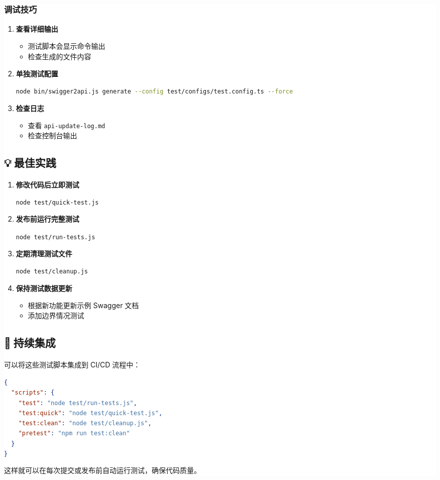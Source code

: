### 调试技巧

1. **查看详细输出**
   - 测试脚本会显示命令输出
   - 检查生成的文件内容

2. **单独测试配置**
   ```bash
   node bin/swigger2api.js generate --config test/configs/test.config.ts --force
   ```

3. **检查日志**
   - 查看 `api-update-log.md`
   - 检查控制台输出

## 💡 最佳实践

1. **修改代码后立即测试**
   ```bash
   node test/quick-test.js
   ```

2. **发布前运行完整测试**
   ```bash
   node test/run-tests.js
   ```

3. **定期清理测试文件**
   ```bash
   node test/cleanup.js
   ```

4. **保持测试数据更新**
   - 根据新功能更新示例 Swagger 文档
   - 添加边界情况测试

## 🔄 持续集成

可以将这些测试脚本集成到 CI/CD 流程中：

```json
{
  "scripts": {
    "test": "node test/run-tests.js",
    "test:quick": "node test/quick-test.js",
    "test:clean": "node test/cleanup.js",
    "pretest": "npm run test:clean"
  }
}
```

这样就可以在每次提交或发布前自动运行测试，确保代码质量。